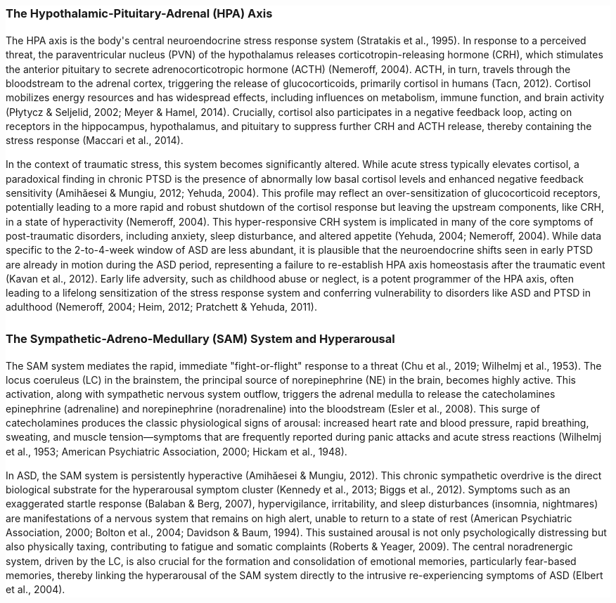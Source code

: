 ### The Hypothalamic-Pituitary-Adrenal (HPA) Axis

The HPA axis is the body's central neuroendocrine stress response system (Stratakis et al., 1995). In response to a perceived threat, the paraventricular nucleus (PVN) of the hypothalamus releases corticotropin-releasing hormone (CRH), which stimulates the anterior pituitary to secrete adrenocorticotropic hormone (ACTH) (Nemeroff, 2004). ACTH, in turn, travels through the bloodstream to the adrenal cortex, triggering the release of glucocorticoids, primarily cortisol in humans (Tacn, 2012). Cortisol mobilizes energy resources and has widespread effects, including influences on metabolism, immune function, and brain activity (Płytycz & Seljelid, 2002; Meyer & Hamel, 2014). Crucially, cortisol also participates in a negative feedback loop, acting on receptors in the hippocampus, hypothalamus, and pituitary to suppress further CRH and ACTH release, thereby containing the stress response (Maccari et al., 2014).

In the context of traumatic stress, this system becomes significantly altered. While acute stress typically elevates cortisol, a paradoxical finding in chronic PTSD is the presence of abnormally low basal cortisol levels and enhanced negative feedback sensitivity (Amihăesei & Mungiu, 2012; Yehuda, 2004). This profile may reflect an over-sensitization of glucocorticoid receptors, potentially leading to a more rapid and robust shutdown of the cortisol response but leaving the upstream components, like CRH, in a state of hyperactivity (Nemeroff, 2004). This hyper-responsive CRH system is implicated in many of the core symptoms of post-traumatic disorders, including anxiety, sleep disturbance, and altered appetite (Yehuda, 2004; Nemeroff, 2004). While data specific to the 2-to-4-week window of ASD are less abundant, it is plausible that the neuroendocrine shifts seen in early PTSD are already in motion during the ASD period, representing a failure to re-establish HPA axis homeostasis after the traumatic event (Kavan et al., 2012). Early life adversity, such as childhood abuse or neglect, is a potent programmer of the HPA axis, often leading to a lifelong sensitization of the stress response system and conferring vulnerability to disorders like ASD and PTSD in adulthood (Nemeroff, 2004; Heim, 2012; Pratchett & Yehuda, 2011).

### The Sympathetic-Adreno-Medullary (SAM) System and Hyperarousal

The SAM system mediates the rapid, immediate "fight-or-flight" response to a threat (Chu et al., 2019; Wilhelmj et al., 1953). The locus coeruleus (LC) in the brainstem, the principal source of norepinephrine (NE) in the brain, becomes highly active. This activation, along with sympathetic nervous system outflow, triggers the adrenal medulla to release the catecholamines epinephrine (adrenaline) and norepinephrine (noradrenaline) into the bloodstream (Esler et al., 2008). This surge of catecholamines produces the classic physiological signs of arousal: increased heart rate and blood pressure, rapid breathing, sweating, and muscle tension—symptoms that are frequently reported during panic attacks and acute stress reactions (Wilhelmj et al., 1953; American Psychiatric Association, 2000; Hickam et al., 1948).

In ASD, the SAM system is persistently hyperactive (Amihăesei & Mungiu, 2012). This chronic sympathetic overdrive is the direct biological substrate for the hyperarousal symptom cluster (Kennedy et al., 2013; Biggs et al., 2012). Symptoms such as an exaggerated startle response (Balaban & Berg, 2007), hypervigilance, irritability, and sleep disturbances (insomnia, nightmares) are manifestations of a nervous system that remains on high alert, unable to return to a state of rest (American Psychiatric Association, 2000; Bolton et al., 2004; Davidson & Baum, 1994). This sustained arousal is not only psychologically distressing but also physically taxing, contributing to fatigue and somatic complaints (Roberts & Yeager, 2009). The central noradrenergic system, driven by the LC, is also crucial for the formation and consolidation of emotional memories, particularly fear-based memories, thereby linking the hyperarousal of the SAM system directly to the intrusive re-experiencing symptoms of ASD (Elbert et al., 2004).
